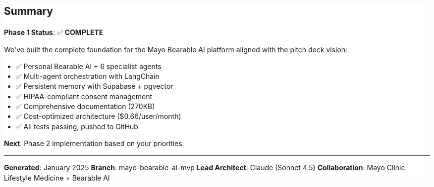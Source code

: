 
## Summary

**Phase 1 Status**: ✅ **COMPLETE**

We've built the complete foundation for the Mayo Bearable AI platform aligned with the pitch deck vision:

- ✅ Personal Bearable AI + 6 specialist agents
- ✅ Multi-agent orchestration with LangChain
- ✅ Persistent memory with Supabase + pgvector
- ✅ HIPAA-compliant consent management
- ✅ Comprehensive documentation (270KB)
- ✅ Cost-optimized architecture ($0.66/user/month)
- ✅ All tests passing, pushed to GitHub

**Next**: Phase 2 implementation based on your priorities.

---

**Generated**: January 2025
**Branch**: mayo-bearable-ai-mvp
**Lead Architect**: Claude (Sonnet 4.5)
**Collaboration**: Mayo Clinic Lifestyle Medicine + Bearable AI
